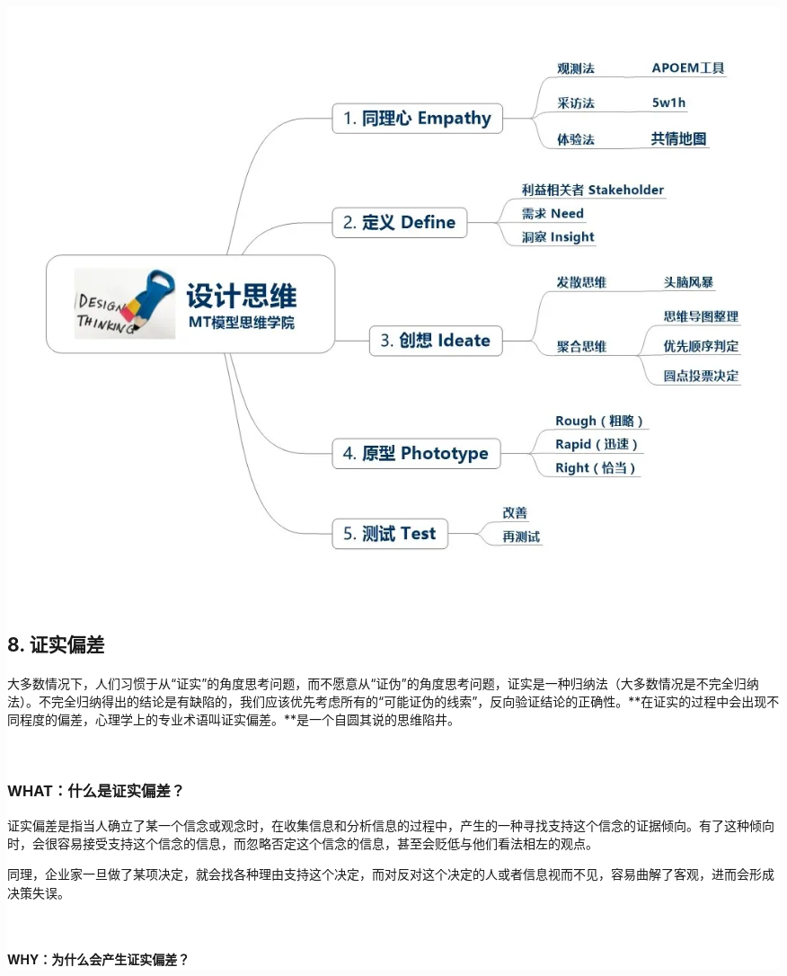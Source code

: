 ![思维模型-7-3.webp](/images/blog/idea/思维模型-7-3.webp)

## 8. 证实偏差

大多数情况下，人们习惯于从“证实”的角度思考问题，而不愿意从“证伪”的角度思考问题，证实是一种归纳法（大多数情况是不完全归纳法）。不完全归纳得出的结论是有缺陷的，我们应该优先考虑所有的“可能证伪的线索”，反向验证结论的正确性。**在证实的过程中会出现不同程度的偏差，心理学上的专业术语叫证实偏差。**是一个自圆其说的思维陷井。

&nbsp;

### WHAT：什么是证实偏差？

证实偏差是指当人确立了某一个信念或观念时，在收集信息和分析信息的过程中，产生的一种寻找支持这个信念的证据倾向。有了这种倾向时，会很容易接受支持这个信念的信息，而忽略否定这个信念的信息，甚至会贬低与他们看法相左的观点。

同理，企业家一旦做了某项决定，就会找各种理由支持这个决定，而对反对这个决定的人或者信息视而不见，容易曲解了客观，进而会形成决策失误。

&nbsp;

#### **WHY：为什么会产生证实偏差？**
